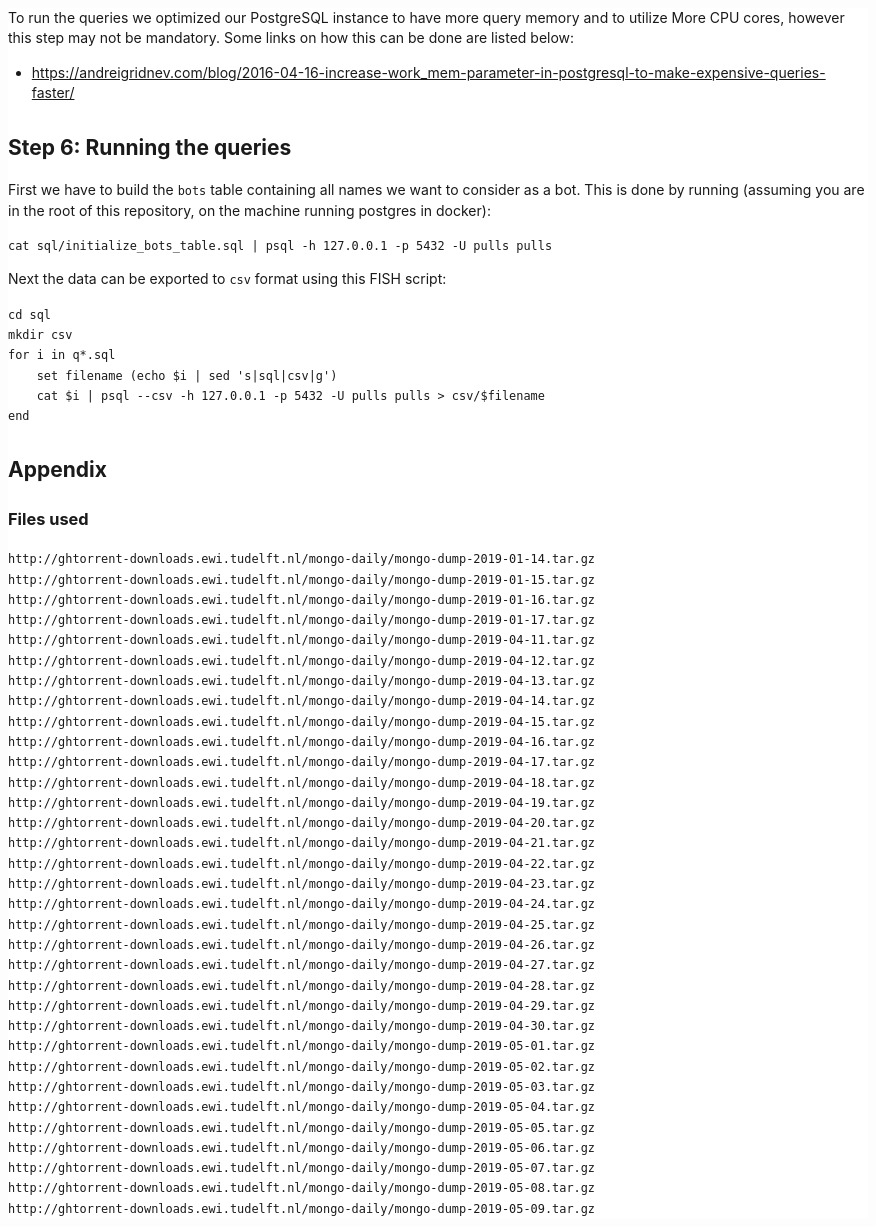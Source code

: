 To run the queries we optimized our PostgreSQL instance to have more query memory and to utilize More CPU cores,
however this step may not be mandatory. Some links on how this can be done are listed below:

- https://andreigridnev.com/blog/2016-04-16-increase-work_mem-parameter-in-postgresql-to-make-expensive-queries-faster/

## Step 6: Running the queries

First we have to build the `bots` table containing all names we want to consider as a bot. This is done by running
(assuming you are in the root of this repository, on the machine running postgres in docker):

```
cat sql/initialize_bots_table.sql | psql -h 127.0.0.1 -p 5432 -U pulls pulls
```

Next the data can be exported to `csv` format using this FISH script:

```fish
cd sql
mkdir csv
for i in q*.sql
	set filename (echo $i | sed 's|sql|csv|g')
	cat $i | psql --csv -h 127.0.0.1 -p 5432 -U pulls pulls > csv/$filename
end
```

## Appendix

### Files used

```
http://ghtorrent-downloads.ewi.tudelft.nl/mongo-daily/mongo-dump-2019-01-14.tar.gz
http://ghtorrent-downloads.ewi.tudelft.nl/mongo-daily/mongo-dump-2019-01-15.tar.gz
http://ghtorrent-downloads.ewi.tudelft.nl/mongo-daily/mongo-dump-2019-01-16.tar.gz
http://ghtorrent-downloads.ewi.tudelft.nl/mongo-daily/mongo-dump-2019-01-17.tar.gz
http://ghtorrent-downloads.ewi.tudelft.nl/mongo-daily/mongo-dump-2019-04-11.tar.gz
http://ghtorrent-downloads.ewi.tudelft.nl/mongo-daily/mongo-dump-2019-04-12.tar.gz
http://ghtorrent-downloads.ewi.tudelft.nl/mongo-daily/mongo-dump-2019-04-13.tar.gz
http://ghtorrent-downloads.ewi.tudelft.nl/mongo-daily/mongo-dump-2019-04-14.tar.gz
http://ghtorrent-downloads.ewi.tudelft.nl/mongo-daily/mongo-dump-2019-04-15.tar.gz
http://ghtorrent-downloads.ewi.tudelft.nl/mongo-daily/mongo-dump-2019-04-16.tar.gz
http://ghtorrent-downloads.ewi.tudelft.nl/mongo-daily/mongo-dump-2019-04-17.tar.gz
http://ghtorrent-downloads.ewi.tudelft.nl/mongo-daily/mongo-dump-2019-04-18.tar.gz
http://ghtorrent-downloads.ewi.tudelft.nl/mongo-daily/mongo-dump-2019-04-19.tar.gz
http://ghtorrent-downloads.ewi.tudelft.nl/mongo-daily/mongo-dump-2019-04-20.tar.gz
http://ghtorrent-downloads.ewi.tudelft.nl/mongo-daily/mongo-dump-2019-04-21.tar.gz
http://ghtorrent-downloads.ewi.tudelft.nl/mongo-daily/mongo-dump-2019-04-22.tar.gz
http://ghtorrent-downloads.ewi.tudelft.nl/mongo-daily/mongo-dump-2019-04-23.tar.gz
http://ghtorrent-downloads.ewi.tudelft.nl/mongo-daily/mongo-dump-2019-04-24.tar.gz
http://ghtorrent-downloads.ewi.tudelft.nl/mongo-daily/mongo-dump-2019-04-25.tar.gz
http://ghtorrent-downloads.ewi.tudelft.nl/mongo-daily/mongo-dump-2019-04-26.tar.gz
http://ghtorrent-downloads.ewi.tudelft.nl/mongo-daily/mongo-dump-2019-04-27.tar.gz
http://ghtorrent-downloads.ewi.tudelft.nl/mongo-daily/mongo-dump-2019-04-28.tar.gz
http://ghtorrent-downloads.ewi.tudelft.nl/mongo-daily/mongo-dump-2019-04-29.tar.gz
http://ghtorrent-downloads.ewi.tudelft.nl/mongo-daily/mongo-dump-2019-04-30.tar.gz
http://ghtorrent-downloads.ewi.tudelft.nl/mongo-daily/mongo-dump-2019-05-01.tar.gz
http://ghtorrent-downloads.ewi.tudelft.nl/mongo-daily/mongo-dump-2019-05-02.tar.gz
http://ghtorrent-downloads.ewi.tudelft.nl/mongo-daily/mongo-dump-2019-05-03.tar.gz
http://ghtorrent-downloads.ewi.tudelft.nl/mongo-daily/mongo-dump-2019-05-04.tar.gz
http://ghtorrent-downloads.ewi.tudelft.nl/mongo-daily/mongo-dump-2019-05-05.tar.gz
http://ghtorrent-downloads.ewi.tudelft.nl/mongo-daily/mongo-dump-2019-05-06.tar.gz
http://ghtorrent-downloads.ewi.tudelft.nl/mongo-daily/mongo-dump-2019-05-07.tar.gz
http://ghtorrent-downloads.ewi.tudelft.nl/mongo-daily/mongo-dump-2019-05-08.tar.gz
http://ghtorrent-downloads.ewi.tudelft.nl/mongo-daily/mongo-dump-2019-05-09.tar.gz
```
